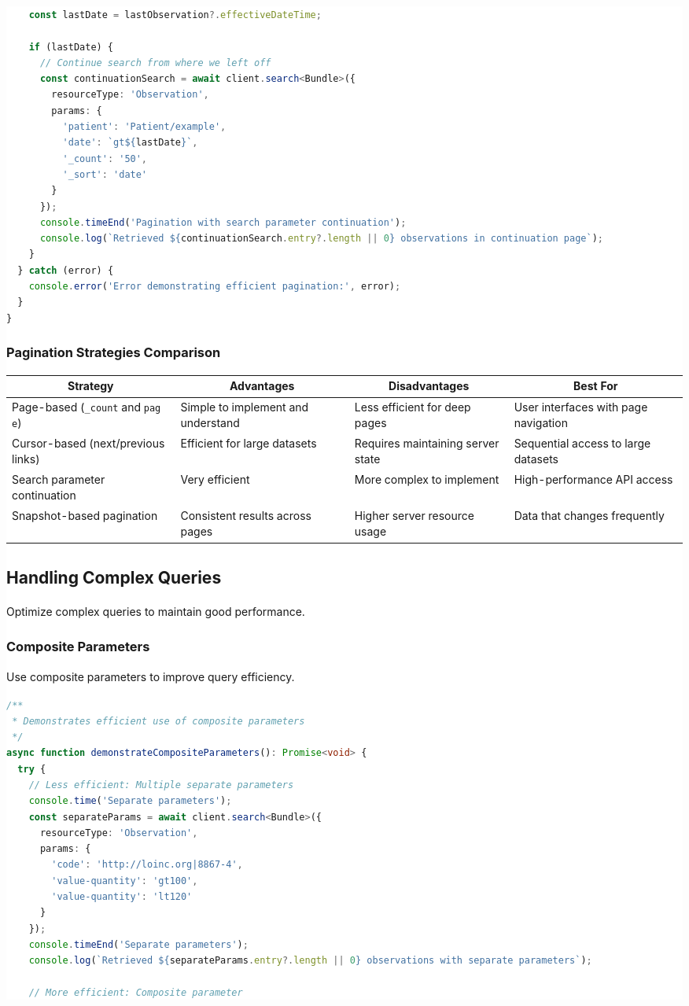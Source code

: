 ```typescript
    const lastDate = lastObservation?.effectiveDateTime;
    
    if (lastDate) {
      // Continue search from where we left off
      const continuationSearch = await client.search<Bundle>({
        resourceType: 'Observation',
        params: {
          'patient': 'Patient/example',
          'date': `gt${lastDate}`,
          '_count': '50',
          '_sort': 'date'
        }
      });
      console.timeEnd('Pagination with search parameter continuation');
      console.log(`Retrieved ${continuationSearch.entry?.length || 0} observations in continuation page`);
    }
  } catch (error) {
    console.error('Error demonstrating efficient pagination:', error);
  }
}
```

### Pagination Strategies Comparison

| Strategy | Advantages | Disadvantages | Best For |
|----------|------------|---------------|----------|
| Page-based (`_count` and `page`) | Simple to implement and understand | Less efficient for deep pages | User interfaces with page navigation |
| Cursor-based (next/previous links) | Efficient for large datasets | Requires maintaining server state | Sequential access to large datasets |
| Search parameter continuation | Very efficient | More complex to implement | High-performance API access |
| Snapshot-based pagination | Consistent results across pages | Higher server resource usage | Data that changes frequently |

## Handling Complex Queries

Optimize complex queries to maintain good performance.

### Composite Parameters

Use composite parameters to improve query efficiency.

```typescript
/**
 * Demonstrates efficient use of composite parameters
 */
async function demonstrateCompositeParameters(): Promise<void> {
  try {
    // Less efficient: Multiple separate parameters
    console.time('Separate parameters');
    const separateParams = await client.search<Bundle>({
      resourceType: 'Observation',
      params: {
        'code': 'http://loinc.org|8867-4',
        'value-quantity': 'gt100',
        'value-quantity': 'lt120'
      }
    });
    console.timeEnd('Separate parameters');
    console.log(`Retrieved ${separateParams.entry?.length || 0} observations with separate parameters`);
    
    // More efficient: Composite parameter
```